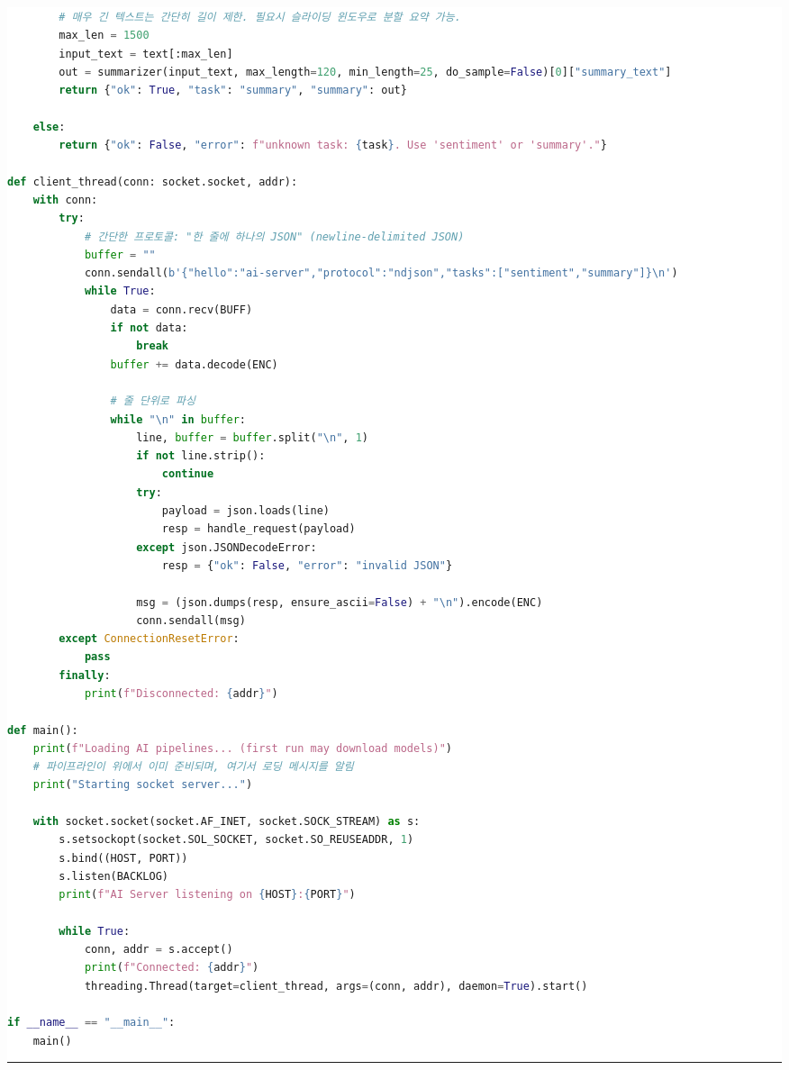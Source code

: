 ```python
        # 매우 긴 텍스트는 간단히 길이 제한. 필요시 슬라이딩 윈도우로 분할 요약 가능.
        max_len = 1500
        input_text = text[:max_len]
        out = summarizer(input_text, max_length=120, min_length=25, do_sample=False)[0]["summary_text"]
        return {"ok": True, "task": "summary", "summary": out}

    else:
        return {"ok": False, "error": f"unknown task: {task}. Use 'sentiment' or 'summary'."}

def client_thread(conn: socket.socket, addr):
    with conn:
        try:
            # 간단한 프로토콜: "한 줄에 하나의 JSON" (newline-delimited JSON)
            buffer = ""
            conn.sendall(b'{"hello":"ai-server","protocol":"ndjson","tasks":["sentiment","summary"]}\n')
            while True:
                data = conn.recv(BUFF)
                if not data:
                    break
                buffer += data.decode(ENC)

                # 줄 단위로 파싱
                while "\n" in buffer:
                    line, buffer = buffer.split("\n", 1)
                    if not line.strip():
                        continue
                    try:
                        payload = json.loads(line)
                        resp = handle_request(payload)
                    except json.JSONDecodeError:
                        resp = {"ok": False, "error": "invalid JSON"}

                    msg = (json.dumps(resp, ensure_ascii=False) + "\n").encode(ENC)
                    conn.sendall(msg)
        except ConnectionResetError:
            pass
        finally:
            print(f"Disconnected: {addr}")

def main():
    print(f"Loading AI pipelines... (first run may download models)")
    # 파이프라인이 위에서 이미 준비되며, 여기서 로딩 메시지를 알림
    print("Starting socket server...")

    with socket.socket(socket.AF_INET, socket.SOCK_STREAM) as s:
        s.setsockopt(socket.SOL_SOCKET, socket.SO_REUSEADDR, 1)
        s.bind((HOST, PORT))
        s.listen(BACKLOG)
        print(f"AI Server listening on {HOST}:{PORT}")

        while True:
            conn, addr = s.accept()
            print(f"Connected: {addr}")
            threading.Thread(target=client_thread, args=(conn, addr), daemon=True).start()

if __name__ == "__main__":
    main()

```

---